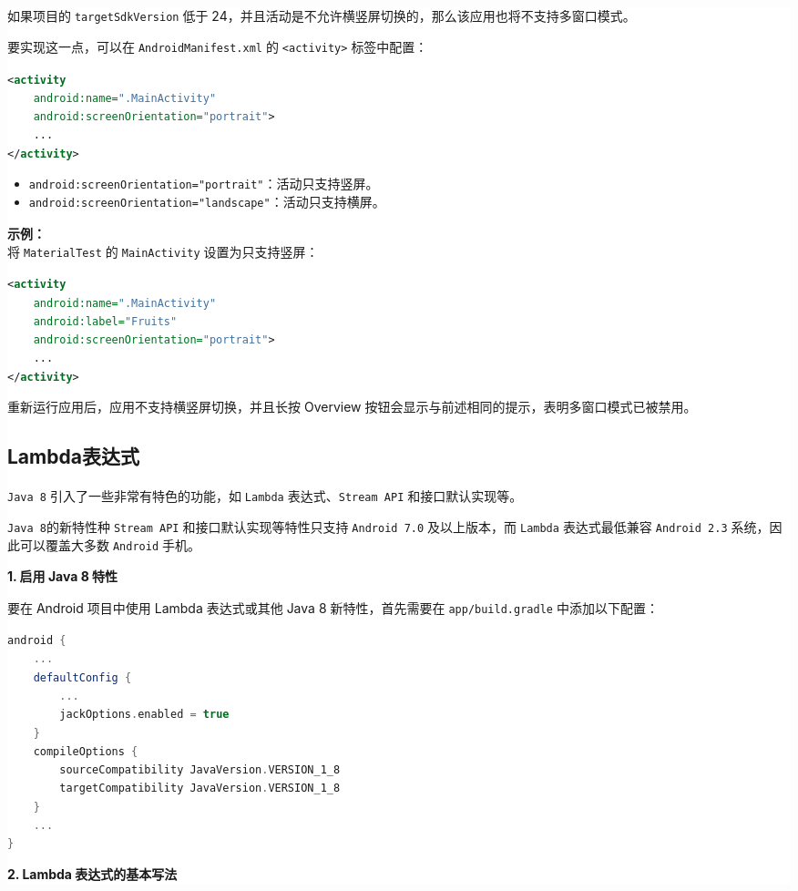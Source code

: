 如果项目的 `targetSdkVersion` 低于 24，并且活动是不允许横竖屏切换的，那么该应用也将不支持多窗口模式。

要实现这一点，可以在 `AndroidManifest.xml` 的 `<activity>` 标签中配置：

```xml
<activity
    android:name=".MainActivity"
    android:screenOrientation="portrait">
    ...
</activity>
```

- `android:screenOrientation="portrait"`：活动只支持竖屏。
- `android:screenOrientation="landscape"`：活动只支持横屏。

**示例：**  
将 `MaterialTest` 的 `MainActivity` 设置为只支持竖屏：

```xml
<activity
    android:name=".MainActivity"
    android:label="Fruits"
    android:screenOrientation="portrait">
    ...
</activity>
```

重新运行应用后，应用不支持横竖屏切换，并且长按 Overview 按钮会显示与前述相同的提示，表明多窗口模式已被禁用。

## Lambda表达式

`Java 8` 引入了一些非常有特色的功能，如 `Lambda` 表达式、`Stream API` 和接口默认实现等。

`Java 8`的新特性种 `Stream API` 和接口默认实现等特性只支持 `Android 7.0` 及以上版本，而 `Lambda` 表达式最低兼容 `Android 2.3` 系统，因此可以覆盖大多数 `Android` 手机。

**1. 启用 Java 8 特性**

要在 Android 项目中使用 Lambda 表达式或其他 Java 8 新特性，首先需要在 `app/build.gradle` 中添加以下配置：

```gradle
android {
    ...
    defaultConfig {
        ...
        jackOptions.enabled = true
    }
    compileOptions {
        sourceCompatibility JavaVersion.VERSION_1_8
        targetCompatibility JavaVersion.VERSION_1_8
    }
    ...
}
```

**2. Lambda 表达式的基本写法**
